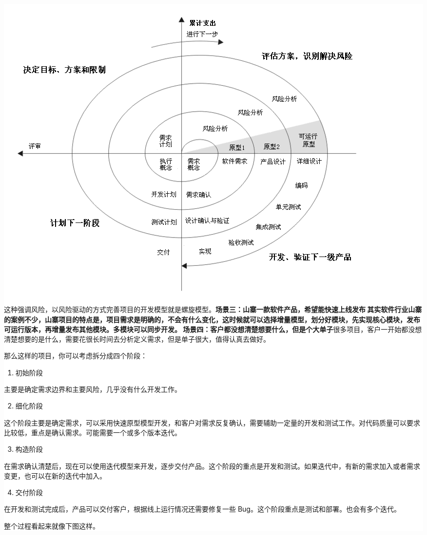 ![img](assets/5c1f2444754f3ce5ce68e0a790da2bcc.png)

这种强调风险，以风险驱动的方式完善项目的开发模型就是螺旋模型。**场景三：山寨一款软件产品，希望能快速上线发布 **其实软件行业山寨的案例不少，山寨项目的特点是，项目需求是明确的，不会有什么变化，这时候就可以选择增量模型，划分好模块，先实现核心模块，发布可运行版本，再增量发布其他模块。多模块可以同步开发。** 场景四：客户都没想清楚想要什么，但是个大单子**很多项目，客户一开始都没想清楚想要的是什么，需要花很长时间去分析定义需求，但是单子很大，值得认真去做好。

那么这样的项目，你可以考虑拆分成四个阶段：

1. 初始阶段

主要是确定需求边界和主要风险，几乎没有什么开发工作。

2. 细化阶段

这个阶段主要是确定需求，可以采用快速原型模型开发，和客户对需求反复确认，需要辅助一定量的开发和测试工作。对代码质量可以要求比较低，重点是确认需求。可能需要一个或多个版本迭代。

3. 构造阶段

在需求确认清楚后，现在可以使用迭代模型来开发，逐步交付产品。这个阶段的重点是开发和测试。如果迭代中，有新的需求加入或者需求变更，也可以在新的迭代中加入。

4. 交付阶段

在开发和测试完成后，产品可以交付客户，根据线上运行情况还需要修复一些 Bug。这个阶段重点是测试和部署。也会有多个迭代。

整个过程看起来就像下图这样。
